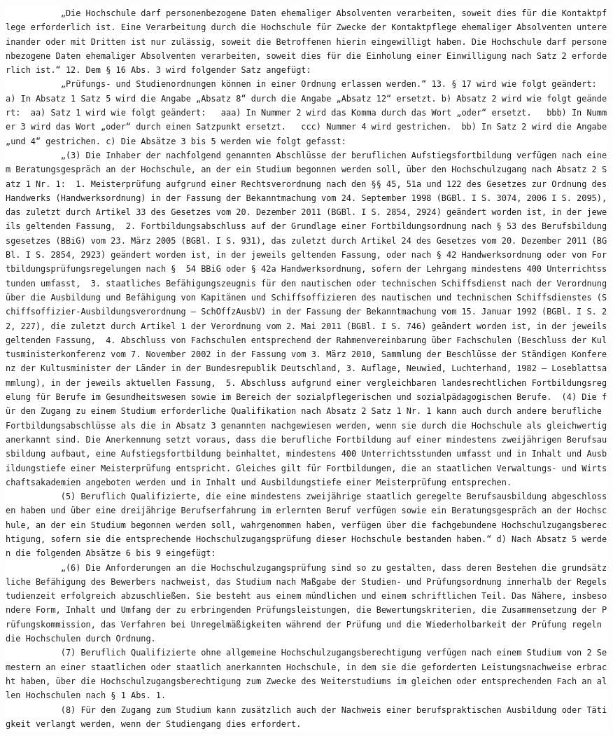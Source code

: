                „Die Hochschule darf personenbezogene Daten ehemaliger Absolventen verarbeiten, soweit dies für die Kontaktpflege erforderlich ist. Eine Verarbeitung durch die Hochschule für Zwecke der Kontaktpflege ehemaliger Absolventen untereinander oder mit Dritten ist nur zulässig, soweit die Betroffenen hierin eingewilligt haben. Die Hochschule darf personenbezogene Daten ehemaliger Absolventen verarbeiten, soweit dies für die Einholung einer Einwilligung nach Satz 2 erforderlich ist.“ 12. Dem § 16 Abs. 3 wird folgender Satz angefügt: 
               „Prüfungs- und Studienordnungen können in einer Ordnung erlassen werden.“ 13. § 17 wird wie folgt geändert: a) In Absatz 1 Satz 5 wird die Angabe „Absatz 8“ durch die Angabe „Absatz 12“ ersetzt. b) Absatz 2 wird wie folgt geändert:  aa) Satz 1 wird wie folgt geändert:   aaa) In Nummer 2 wird das Komma durch das Wort „oder“ ersetzt.   bbb) In Nummer 3 wird das Wort „oder“ durch einen Satzpunkt ersetzt.   ccc) Nummer 4 wird gestrichen.  bb) In Satz 2 wird die Angabe „und 4“ gestrichen. c) Die Absätze 3 bis 5 werden wie folgt gefasst: 
               „(3) Die Inhaber der nachfolgend genannten Abschlüsse der beruflichen Aufstiegsfortbildung verfügen nach einem Beratungsgespräch an der Hochschule, an der ein Studium begonnen werden soll, über den Hochschulzugang nach Absatz 2 Satz 1 Nr. 1:  1. Meisterprüfung aufgrund einer Rechtsverordnung nach den §§ 45, 51a und 122 des Gesetzes zur Ordnung des Handwerks (Handwerksordnung) in der Fassung der Bekanntmachung vom 24. September 1998 (BGBl. I S. 3074, 2006 I S. 2095), das zuletzt durch Artikel 33 des Gesetzes vom 20. Dezember 2011 (BGBl. I S. 2854, 2924) geändert worden ist, in der jeweils geltenden Fassung,  2. Fortbildungsabschluss auf der Grundlage einer Fortbildungsordnung nach § 53 des Berufsbildungsgesetzes (BBiG) vom 23. März 2005 (BGBl. I S. 931), das zuletzt durch Artikel 24 des Gesetzes vom 20. Dezember 2011 (BGBl. I S. 2854, 2923) geändert worden ist, in der jeweils geltenden Fassung, oder nach § 42 Handwerksordnung oder von Fortbildungsprüfungsregelungen nach §  54 BBiG oder § 42a Handwerksordnung, sofern der Lehrgang mindestens 400 Unterrichtsstunden umfasst,  3. staatliches Befähigungszeugnis für den nautischen oder technischen Schiffsdienst nach der Verordnung über die Ausbildung und Befähigung von Kapitänen und Schiffsoffizieren des nautischen und technischen Schiffsdienstes (Schiffsoffizier-Ausbildungsverordnung – SchOffzAusbV) in der Fassung der Bekanntmachung vom 15. Januar 1992 (BGBl. I S. 22, 227), die zuletzt durch Artikel 1 der Verordnung vom 2. Mai 2011 (BGBl. I S. 746) geändert worden ist, in der jeweils geltenden Fassung,  4. Abschluss von Fachschulen entsprechend der Rahmenvereinbarung über Fachschulen (Beschluss der Kultusministerkonferenz vom 7. November 2002 in der Fassung vom 3. März 2010, Sammlung der Beschlüsse der Ständigen Konferenz der Kultusminister der Länder in der Bundesrepublik Deutschland, 3. Auflage, Neuwied, Luchterhand, 1982 – Loseblattsammlung), in der jeweils aktuellen Fassung,  5. Abschluss aufgrund einer vergleichbaren landesrechtlichen Fortbildungsregelung für Berufe im Gesundheitswesen sowie im Bereich der sozialpflegerischen und sozialpädagogischen Berufe.  (4) Die für den Zugang zu einem Studium erforderliche Qualifikation nach Absatz 2 Satz 1 Nr. 1 kann auch durch andere berufliche Fortbildungsabschlüsse als die in Absatz 3 genannten nachgewiesen werden, wenn sie durch die Hochschule als gleichwertig anerkannt sind. Die Anerkennung setzt voraus, dass die berufliche Fortbildung auf einer mindestens zweijährigen Berufsausbildung aufbaut, eine Aufstiegsfortbildung beinhaltet, mindestens 400 Unterrichtsstunden umfasst und in Inhalt und Ausbildungstiefe einer Meisterprüfung entspricht. Gleiches gilt für Fortbildungen, die an staatlichen Verwaltungs- und Wirtschaftsakademien angeboten werden und in Inhalt und Ausbildungstiefe einer Meisterprüfung entsprechen. 
               (5) Beruflich Qualifizierte, die eine mindestens zweijährige staatlich geregelte Berufsausbildung abgeschlossen haben und über eine dreijährige Berufserfahrung im erlernten Beruf verfügen sowie ein Beratungsgespräch an der Hochschule, an der ein Studium begonnen werden soll, wahrgenommen haben, verfügen über die fachgebundene Hochschulzugangsberechtigung, sofern sie die entsprechende Hochschulzugangsprüfung dieser Hochschule bestanden haben.“ d) Nach Absatz 5 werden die folgenden Absätze 6 bis 9 eingefügt: 
               „(6) Die Anforderungen an die Hochschulzugangsprüfung sind so zu gestalten, dass deren Bestehen die grundsätzliche Befähigung des Bewerbers nachweist, das Studium nach Maßgabe der Studien- und Prüfungsordnung innerhalb der Regelstudienzeit erfolgreich abzuschließen. Sie besteht aus einem mündlichen und einem schriftlichen Teil. Das Nähere, insbesondere Form, Inhalt und Umfang der zu erbringenden Prüfungsleistungen, die Bewertungskriterien, die Zusammensetzung der Prüfungskommission, das Verfahren bei Unregelmäßigkeiten während der Prüfung und die Wiederholbarkeit der Prüfung regeln die Hochschulen durch Ordnung. 
               (7) Beruflich Qualifizierte ohne allgemeine Hochschulzugangsberechtigung verfügen nach einem Studium von 2 Semestern an einer staatlichen oder staatlich anerkannten Hochschule, in dem sie die geforderten Leistungsnachweise erbracht haben, über die Hochschulzugangsberechtigung zum Zwecke des Weiterstudiums im gleichen oder entsprechenden Fach an allen Hochschulen nach § 1 Abs. 1. 
               (8) Für den Zugang zum Studium kann zusätzlich auch der Nachweis einer berufspraktischen Ausbildung oder Tätigkeit verlangt werden, wenn der Studiengang dies erfordert. 